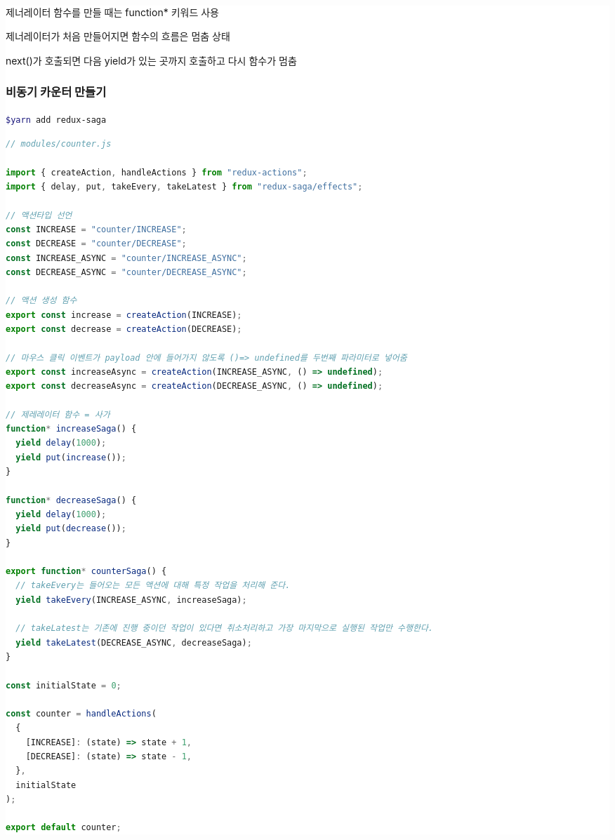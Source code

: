 제너레이터 함수를 만들 때는 function\* 키워드 사용

제너레이터가 처음 만들어지면 함수의 흐름은 멈춤 상태

next()가 호출되면 다음 yield가 있는 곳까지 호출하고 다시 함수가 멈춤

### 비동기 카운터 만들기

```powershell
$yarn add redux-saga
```

```jsx
// modules/counter.js

import { createAction, handleActions } from "redux-actions";
import { delay, put, takeEvery, takeLatest } from "redux-saga/effects";

// 액션타입 선언
const INCREASE = "counter/INCREASE";
const DECREASE = "counter/DECREASE";
const INCREASE_ASYNC = "counter/INCREASE_ASYNC";
const DECREASE_ASYNC = "counter/DECREASE_ASYNC";

// 액션 생성 함수
export const increase = createAction(INCREASE);
export const decrease = createAction(DECREASE);

// 마우스 클릭 이벤트가 payload 안에 들어가지 않도록 ()=> undefined를 두번째 파라미터로 넣어줌
export const increaseAsync = createAction(INCREASE_ASYNC, () => undefined);
export const decreaseAsync = createAction(DECREASE_ASYNC, () => undefined);

// 제레레이터 함수 = 사가
function* increaseSaga() {
  yield delay(1000);
  yield put(increase());
}

function* decreaseSaga() {
  yield delay(1000);
  yield put(decrease());
}

export function* counterSaga() {
  // takeEvery는 들어오는 모든 액션에 대해 특정 작업을 처리해 준다.
  yield takeEvery(INCREASE_ASYNC, increaseSaga);

  // takeLatest는 기존에 진행 중이던 작업이 있다면 취소처리하고 가장 마지막으로 실행된 작업만 수행한다.
  yield takeLatest(DECREASE_ASYNC, decreaseSaga);
}

const initialState = 0;

const counter = handleActions(
  {
    [INCREASE]: (state) => state + 1,
    [DECREASE]: (state) => state - 1,
  },
  initialState
);

export default counter;
```
